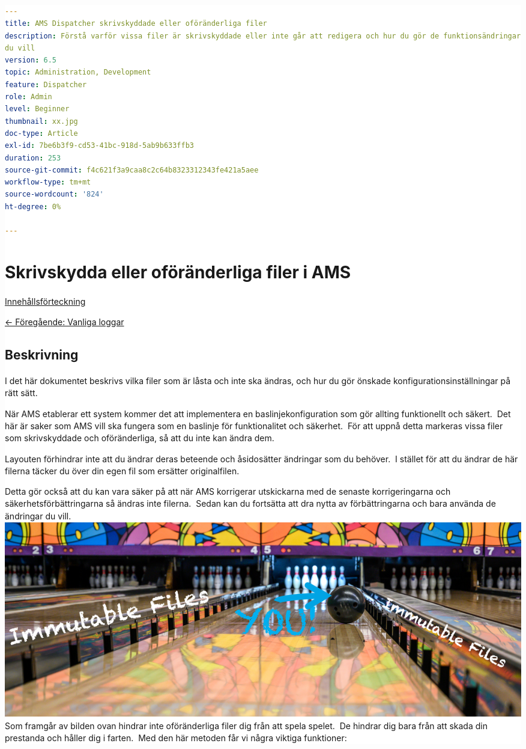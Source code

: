 ```yaml
---
title: AMS Dispatcher skrivskyddade eller oföränderliga filer
description: Förstå varför vissa filer är skrivskyddade eller inte går att redigera och hur du gör de funktionsändringar du vill
version: 6.5
topic: Administration, Development
feature: Dispatcher
role: Admin
level: Beginner
thumbnail: xx.jpg
doc-type: Article
exl-id: 7be6b3f9-cd53-41bc-918d-5ab9b633ffb3
duration: 253
source-git-commit: f4c621f3a9caa8c2c64b8323312343fe421a5aee
workflow-type: tm+mt
source-wordcount: '824'
ht-degree: 0%

---
```


# Skrivskydda eller oföränderliga filer i AMS

[Innehållsförteckning](./overview.md)

[&lt;- Föregående: Vanliga loggar](./common-logs.md)

## Beskrivning

I det här dokumentet beskrivs vilka filer som är låsta och inte ska ändras, och hur du gör önskade konfigurationsinställningar på rätt sätt.

När AMS etablerar ett system kommer det att implementera en baslinjekonfiguration som gör allting funktionellt och säkert.  Det här är saker som AMS vill ska fungera som en baslinje för funktionalitet och säkerhet.  För att uppnå detta markeras vissa filer som skrivskyddade och oföränderliga, så att du inte kan ändra dem.

Layouten förhindrar inte att du ändrar deras beteende och åsidosätter ändringar som du behöver.  I stället för att du ändrar de här filerna täcker du över din egen fil som ersätter originalfilen.

Detta gör också att du kan vara säker på att när AMS korrigerar utskickarna med de senaste korrigeringarna och säkerhetsförbättringarna så ändras inte filerna.  Sedan kan du fortsätta att dra nytta av förbättringarna och bara använda de ändringar du vill.
![Visar ett bowlingfält med en boll som rullar längs körfältet.  Kulan har en pil med ordet som visar dig.  Spaltmellanrummen är upphöjda och de har orden oföränderliga filer ovanför dem.](assets/immutable-files/bowling-file-immutability.png "bowling-file-immutability")
Som framgår av bilden ovan hindrar inte oföränderliga filer dig från att spela spelet.  De hindrar dig bara från att skada din prestanda och håller dig i farten.  Med den här metoden får vi några viktiga funktioner: